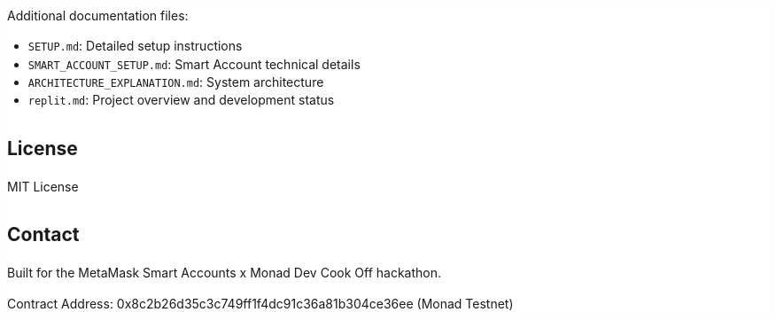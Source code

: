 Additional documentation files:

- `SETUP.md`: Detailed setup instructions
- `SMART_ACCOUNT_SETUP.md`: Smart Account technical details
- `ARCHITECTURE_EXPLANATION.md`: System architecture
- `replit.md`: Project overview and development status

## License

MIT License

## Contact

Built for the MetaMask Smart Accounts x Monad Dev Cook Off hackathon.

Contract Address: 0x8c2b26d35c3c749ff1f4dc91c36a81b304ce36ee (Monad Testnet)
